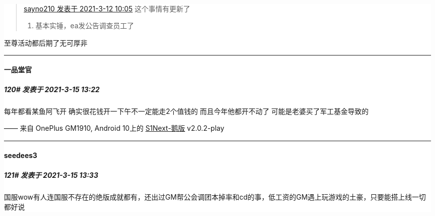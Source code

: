 
<blockquote><a href="httphttps://bbs.saraba1st.com/2b/forum.php?mod=redirect&amp;goto=findpost&amp;pid=50597451&amp;ptid=1992539" target="_blank">sayno210 发表于 2021-3-12 10:05</a>
这个事情有更新了


1. 基本实锤，ea发公告调查员工了</blockquote>
至尊活动都后期了无可厚非


*****

####  一品堂官  
##### 120#       发表于 2021-3-15 13:22


每年都看某鱼阿飞开 确实很花钱开一下午不一定能走2个值钱的 而且今年他都开不动了 可能是老婆买了军工基金导致的

—— 来自 OnePlus GM1910, Android 10上的 [S1Next-鹅版](https://github.com/ykrank/S1-Next/releases) v2.0.2-play


*****

####  seedees3  
##### 121#       发表于 2021-3-15 13:33


国服wow有人连国服不存在的绝版成就都有，还出过GM帮公会调团本掉率和cd的事，低工资的GM遇上玩游戏的土豪，只要能搭上线一切都好说


                                             